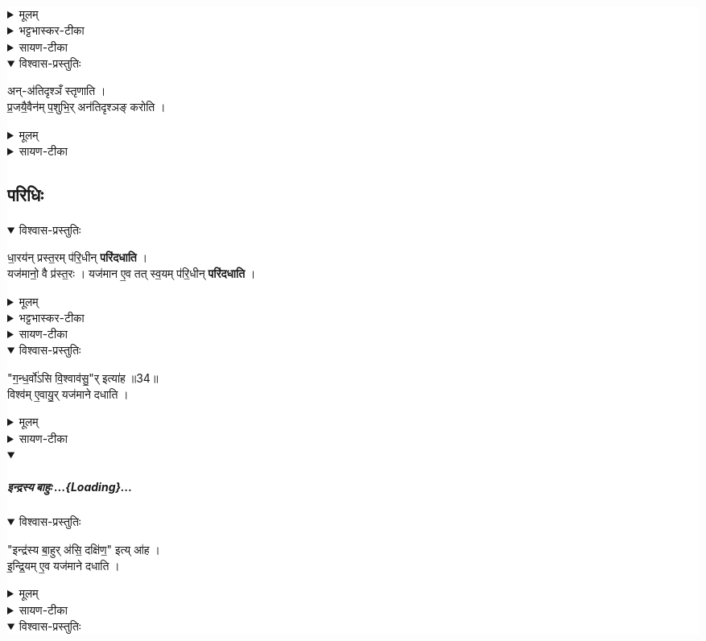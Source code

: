 <details><summary>मूलम्</summary></details>

<details><summary>भट्टभास्कर-टीका</summary></details>

<details><summary>सायण-टीका</summary></details>

<details open><summary>विश्वास-प्रस्तुतिः</summary>

अन्-अ॑तिदृश्ञँ स्तृणाति ।  
प्र॒जयै॒वैन॑म् प॒शुभि॒र् अन॑तिदृश्ञङ् करोति ।    
</details>

<details><summary>मूलम्</summary></details>

<details><summary>सायण-टीका</summary></details>

## परिधिः
<details open><summary>विश्वास-प्रस्तुतिः</summary>

धा॒रय॑न् प्रस्त॒रम् प॑रि॒धीन् **परि॑दधाति** ।   
यज॑मानो॒ वै प्र॑स्त॒रः ।
यज॑मान ए॒व तत् स्व॒यम् प॑रि॒धीन् **परि॑दधाति** ।
</details>

<details><summary>मूलम्</summary></details>

<details><summary>भट्टभास्कर-टीका</summary></details>

<details><summary>सायण-टीका</summary></details>

<details open><summary>विश्वास-प्रस्तुतिः</summary>

"ग॒न्ध॒र्वो॑ऽसि वि॒श्वाव॑सु॒"र् इत्या॑ह ॥34॥  
विश्व॑म् ए॒वायु॒र् यज॑माने दधाति ।
</details>

<details><summary>मूलम्</summary></details>

<details><summary>सायण-टीका</summary></details>
<div class="js_include" includetitle="false" newlevelforh1="5" unfilled url="/vedAH_yajuH/taittirIyam/sArasvata-vibhAgaH/brAhmaNam/brAhmaNam/sarva-prastutiH/3/2_darsha-pUrNa-mAsAdi/09_vedikaraNam/indrasya_bAhuH.md">
<details open><summary><h5>इन्द्रस्य बाहुः ...{Loading}...</h5></summary>
<details open><summary>विश्वास-प्रस्तुतिः</summary>

"इन्द्र॑स्य बा॒हुर् अ॑सि॒ दक्षि॑ण॒" इत्य् आ॑ह ।  
इ॒न्द्रि॒यम् ए॒व यज॑माने दधाति ।
</details>

<details><summary>मूलम्</summary>

"इन्द्र॑स्य बा॒हुर् अ॑सि॒ दक्षि॑ण॒" इत्य् आ॑ह ।  
इ॒न्द्रि॒यम् ए॒व यज॑माने दधाति ।
</details>

<details><summary>सायण-टीका</summary>

मन्त्रस्य प्रथमभाग इन्द्रशब्दविविक्षामाह — ‘आदद इन्द्रस्य बाहुरसि दक्षिण इत्याह । इन्द्रियमेव यजमाने दधाति’ (ब्रा. का.३ प्र.२ अ.९) इति । अत्राऽऽदद इति पदं पूर्वमन्त्रस्वरूपम् । तच्च स्पष्टार्थम् । इन्द्रस्येति मन्त्रादिः ।  
_________________________________________________________
इन्द्रस्य बाहुरसि दक्षिण इत्याह। इन्द्रियमेव यजमाने दधाति। 
</details>
</details>
</div>
<details open><summary>विश्वास-प्रस्तुतिः</summary>
